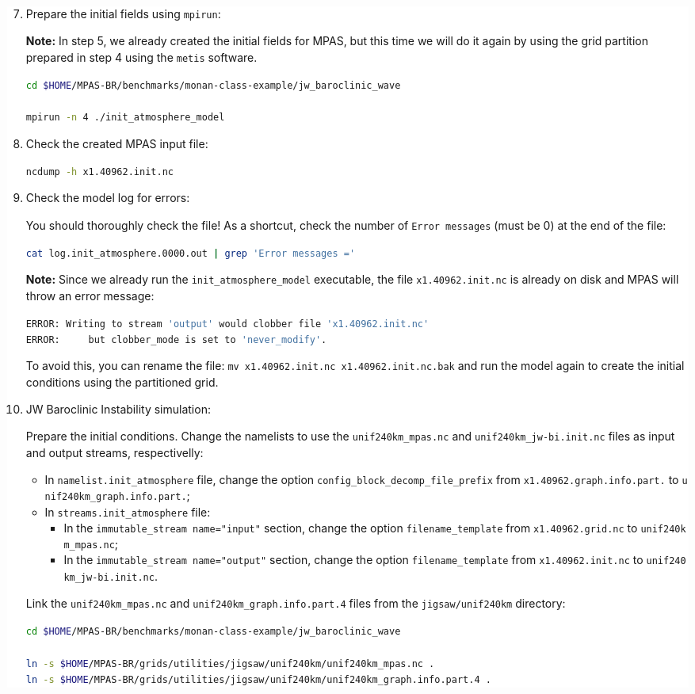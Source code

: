 7. Prepare the initial fields using `mpirun`:

    **Note:** In step 5, we already created the initial fields for MPAS, but this time we will do it again by using the grid partition prepared in step 4 using the `metis` software.

    ```bash
    cd $HOME/MPAS-BR/benchmarks/monan-class-example/jw_baroclinic_wave

    mpirun -n 4 ./init_atmosphere_model
    ```

8. Check the created MPAS input file:

    ```bash
    ncdump -h x1.40962.init.nc
    ```

9. Check the model log for errors:

    You should thoroughly check the file! As a shortcut, check the number of `Error messages` (must be 0) at the end of the file:

    ```bash
    cat log.init_atmosphere.0000.out | grep 'Error messages ='
    ```

    **Note:** Since we already run the `init_atmosphere_model` executable, the file `x1.40962.init.nc` is already on disk and MPAS will throw an error message:

    ```bash
    ERROR: Writing to stream 'output' would clobber file 'x1.40962.init.nc'
    ERROR:     but clobber_mode is set to 'never_modify'.
    ```

    To avoid this, you can rename the file: `mv x1.40962.init.nc x1.40962.init.nc.bak` and run the model again to create the initial conditions using the partitioned grid.

10. JW Baroclinic Instability simulation:

    Prepare the initial conditions. Change the namelists to use the `unif240km_mpas.nc` and `unif240km_jw-bi.init.nc` files as input and output streams, respectivelly:

    * In `namelist.init_atmosphere` file, change the option `config_block_decomp_file_prefix` from `x1.40962.graph.info.part.` to `unif240km_graph.info.part.`;
    * In `streams.init_atmosphere` file:
        * In the `immutable_stream name="input"` section, change the option `filename_template` from `x1.40962.grid.nc` to `unif240km_mpas.nc`;
        * In the `immutable_stream name="output"` section, change the option `filename_template` from `x1.40962.init.nc` to `unif240km_jw-bi.init.nc`. 

    Link the `unif240km_mpas.nc` and `unif240km_graph.info.part.4` files from the `jigsaw/unif240km` directory:

    ```bash
    cd $HOME/MPAS-BR/benchmarks/monan-class-example/jw_baroclinic_wave
    
    ln -s $HOME/MPAS-BR/grids/utilities/jigsaw/unif240km/unif240km_mpas.nc .
    ln -s $HOME/MPAS-BR/grids/utilities/jigsaw/unif240km/unif240km_graph.info.part.4 .
    ```
